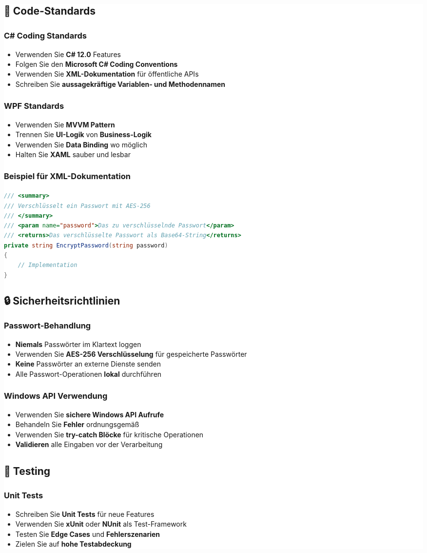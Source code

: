 ## 📝 Code-Standards

### C# Coding Standards
- Verwenden Sie **C# 12.0** Features
- Folgen Sie den **Microsoft C# Coding Conventions**
- Verwenden Sie **XML-Dokumentation** für öffentliche APIs
- Schreiben Sie **aussagekräftige Variablen- und Methodennamen**

### WPF Standards
- Verwenden Sie **MVVM Pattern**
- Trennen Sie **UI-Logik** von **Business-Logik**
- Verwenden Sie **Data Binding** wo möglich
- Halten Sie **XAML** sauber und lesbar

### Beispiel für XML-Dokumentation
```csharp
/// <summary>
/// Verschlüsselt ein Passwort mit AES-256
/// </summary>
/// <param name="password">Das zu verschlüsselnde Passwort</param>
/// <returns>Das verschlüsselte Passwort als Base64-String</returns>
private string EncryptPassword(string password)
{
    // Implementation
}
```

## 🔒 Sicherheitsrichtlinien

### Passwort-Behandlung
- **Niemals** Passwörter im Klartext loggen
- Verwenden Sie **AES-256 Verschlüsselung** für gespeicherte Passwörter
- **Keine** Passwörter an externe Dienste senden
- Alle Passwort-Operationen **lokal** durchführen

### Windows API Verwendung
- Verwenden Sie **sichere Windows API Aufrufe**
- Behandeln Sie **Fehler** ordnungsgemäß
- Verwenden Sie **try-catch Blöcke** für kritische Operationen
- **Validieren** alle Eingaben vor der Verarbeitung

## 🧪 Testing

### Unit Tests
- Schreiben Sie **Unit Tests** für neue Features
- Verwenden Sie **xUnit** oder **NUnit** als Test-Framework
- Testen Sie **Edge Cases** und **Fehlerszenarien**
- Zielen Sie auf **hohe Testabdeckung**
